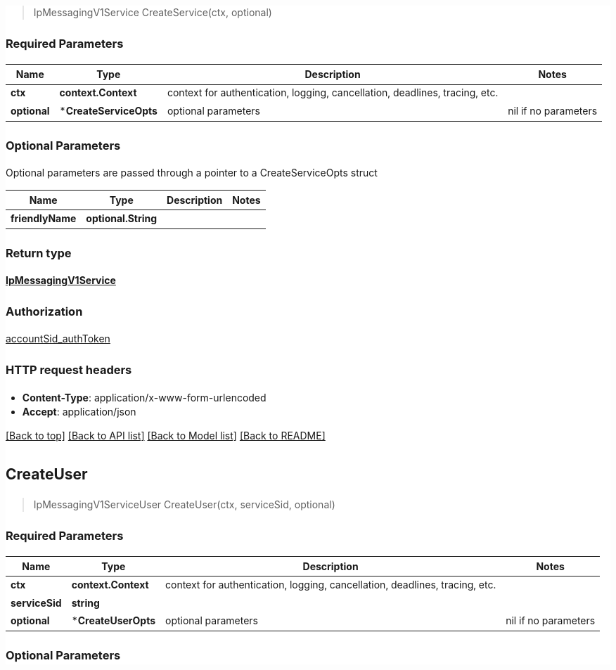 > IpMessagingV1Service CreateService(ctx, optional)



### Required Parameters


Name | Type | Description  | Notes
------------- | ------------- | ------------- | -------------
**ctx** | **context.Context** | context for authentication, logging, cancellation, deadlines, tracing, etc.
 **optional** | ***CreateServiceOpts** | optional parameters | nil if no parameters

### Optional Parameters

Optional parameters are passed through a pointer to a CreateServiceOpts struct


Name | Type | Description  | Notes
------------- | ------------- | ------------- | -------------
 **friendlyName** | **optional.String**|  | 

### Return type

[**IpMessagingV1Service**](ip_messaging.v1.service.md)

### Authorization

[accountSid_authToken](../README.md#accountSid_authToken)

### HTTP request headers

- **Content-Type**: application/x-www-form-urlencoded
- **Accept**: application/json

[[Back to top]](#) [[Back to API list]](../README.md#documentation-for-api-endpoints)
[[Back to Model list]](../README.md#documentation-for-models)
[[Back to README]](../README.md)


## CreateUser

> IpMessagingV1ServiceUser CreateUser(ctx, serviceSid, optional)



### Required Parameters


Name | Type | Description  | Notes
------------- | ------------- | ------------- | -------------
**ctx** | **context.Context** | context for authentication, logging, cancellation, deadlines, tracing, etc.
**serviceSid** | **string**|  | 
 **optional** | ***CreateUserOpts** | optional parameters | nil if no parameters

### Optional Parameters

